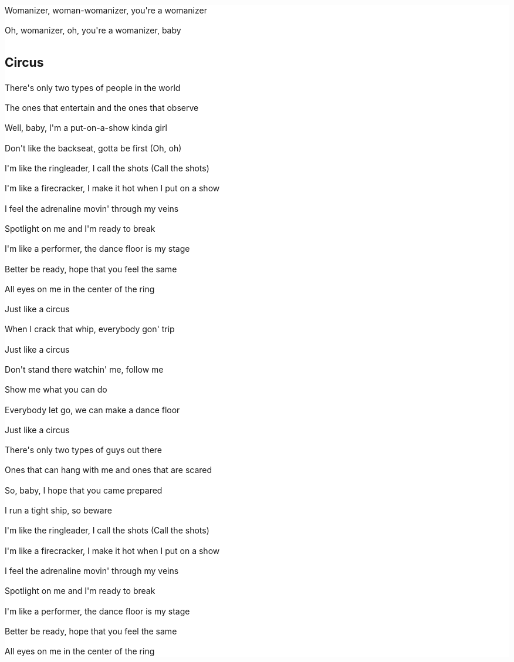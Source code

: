 Womanizer, woman-womanizer, you're a womanizer

Oh, womanizer, oh, you're a womanizer, baby

## Circus

There's only two types of people in the world

The ones that entertain and the ones that observe

Well, baby, I'm a put-on-a-show kinda girl

Don't like the backseat, gotta be first (Oh, oh)

I'm like the ringleader, I call the shots (Call the shots)

I'm like a firecracker, I make it hot when I put on a show

I feel the adrenaline movin' through my veins

Spotlight on me and I'm ready to break

I'm like a performer, the dance floor is my stage

Better be ready, hope that you feel the same

All eyes on me in the center of the ring

Just like a circus

When I crack that whip, everybody gon' trip

Just like a circus

Don't stand there watchin' me, follow me

Show me what you can do

Everybody let go, we can make a dance floor

Just like a circus

There's only two types of guys out there

Ones that can hang with me and ones that are scared

So, baby, I hope that you came prepared

I run a tight ship, so beware

I'm like the ringleader, I call the shots (Call the shots)

I'm like a firecracker, I make it hot when I put on a show

I feel the adrenaline movin' through my veins

Spotlight on me and I'm ready to break

I'm like a performer, the dance floor is my stage

Better be ready, hope that you feel the same

All eyes on me in the center of the ring
